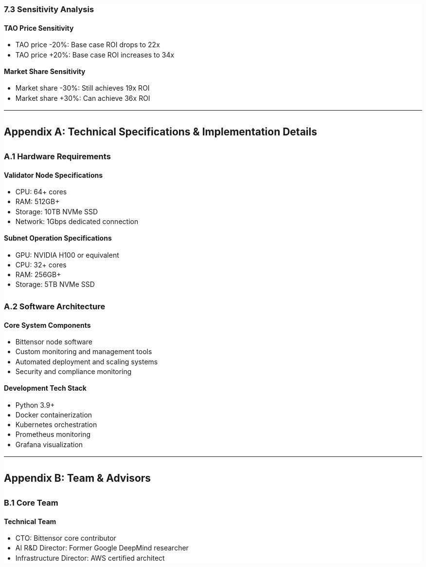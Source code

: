 ### 7.3 Sensitivity Analysis

**TAO Price Sensitivity**
- TAO price -20%: Base case ROI drops to 22x
- TAO price +20%: Base case ROI increases to 34x

**Market Share Sensitivity**
- Market share -30%: Still achieves 19x ROI
- Market share +30%: Can achieve 36x ROI

---

## Appendix A: Technical Specifications & Implementation Details

### A.1 Hardware Requirements

**Validator Node Specifications**
- CPU: 64+ cores
- RAM: 512GB+
- Storage: 10TB NVMe SSD
- Network: 1Gbps dedicated connection

**Subnet Operation Specifications**
- GPU: NVIDIA H100 or equivalent
- CPU: 32+ cores
- RAM: 256GB+
- Storage: 5TB NVMe SSD

### A.2 Software Architecture

**Core System Components**
- Bittensor node software
- Custom monitoring and management tools
- Automated deployment and scaling systems
- Security and compliance monitoring

**Development Tech Stack**
- Python 3.9+
- Docker containerization
- Kubernetes orchestration
- Prometheus monitoring
- Grafana visualization

---

## Appendix B: Team & Advisors

### B.1 Core Team

**Technical Team**
- CTO: Bittensor core contributor
- AI R&D Director: Former Google DeepMind researcher
- Infrastructure Director: AWS certified architect
